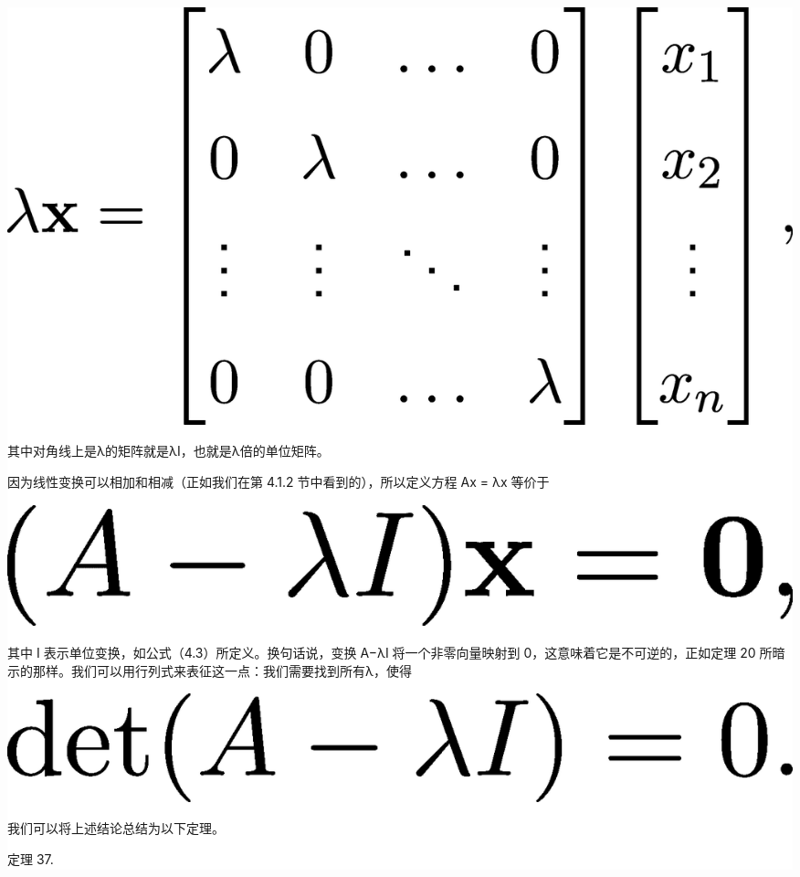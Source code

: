 ![ ⌊ λ 0 ... 0⌋ ⌊ x ⌋ | | | 1| || 0 λ ... 0|| || x2|| λx = || .. .. .. ..|| || .. || , ⌈ . . . .⌉ ⌈ . ⌉ 0 0 ... λ xn ](img/file589.png)

其中对角线上是λ的矩阵就是λI，也就是λ倍的单位矩阵。

因为线性变换可以相加和相减（正如我们在第 4.1.2 节中看到的），所以定义方程 Ax = λx 等价于

![(A − λI)x = 0, ](img/file590.png)

其中 I 表示单位变换，如公式（4.3）所定义。换句话说，变换 A−λI 将一个非零向量映射到 0，这意味着它是不可逆的，正如定理 20 所暗示的那样。我们可以用行列式来表征这一点：我们需要找到所有λ，使得

![det(A − λI ) = 0\. ](img/file591.png)

我们可以将上述结论总结为以下定理。

定理 37\.
